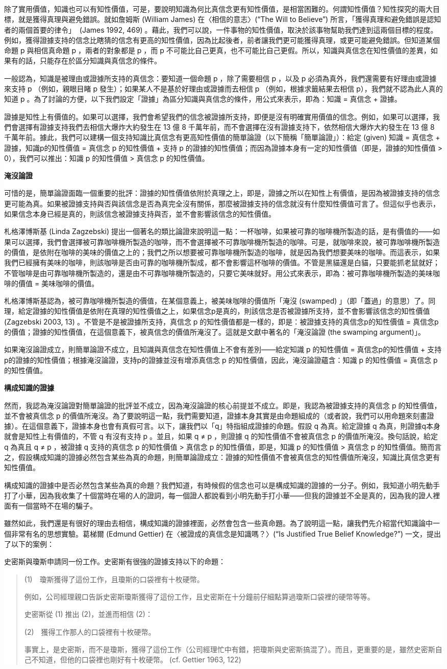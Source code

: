 除了實用價值，知識也可以有知性價值，可是，要說明知識為何比真信念更有知性價值，是相當困難的。何謂知性價值？知性探究的兩大目標，就是獲得真理與避免錯誤。就如詹姆斯 (William James) 在〈相信的意志〉(“The Will to Believe”) 所言，「獲得真理和避免錯誤是認知者的兩個首要的律令」  (James 1992, 469) 。藉此，我們可以說，一件事物的知性價值，取決於該事物幫助我們達到這兩個目標的程度。例如，獲得證據支持的信念比瞎猜的信念有更高的知性價值，因為比起後者，前者讓我們更可能獲得真理，或更可能避免錯誤。但知道某個命題 p 與相信真命題 p ，兩者的對象都是 p ，而 p 不可能比自己更真，也不可能比自己更假。所以，知識與真信念在知性價值的差異，如果有的話，只能存在於區分知識與真信念的條件。

一般認為，知識是被理由或證據所支持的真信念：要知道一個命題 p ，除了需要相信 p ，以及 p 必須為真外，我們還需要有好理由或證據來支持 p （例如，親眼目睹 p 發生）；如果某人不是基於好理由或證據而去相信 p （例如，根據求籤結果去相信 p），我們就不認為此人真的知道 p 。為了討論的方便，以下我們設定「證據」為區分知識與真信念的條件，用公式來表示，即為：知識 = 真信念 + 證據。

證據是知性上有價值的。如果可以選擇，我們會希望我們的信念被證據所支持，即便是沒有明確實用價值的信念。例如，如果可以選擇，我們會選擇有證據支持我們去相信大爆炸大約發生在 13 億 8 千萬年前，而不會選擇在沒有證據支持下，依然相信大爆炸大約發生在 13 億 8 千萬年前。據此，我們可以建構一個支持知識比真信念有更高知性價值的簡單論證（以下簡稱「簡單論證」）：給定 (given) 知識 = 真信念 + 證據，知識p的知性價值 = 真信念 p 的知性價值 + 支持 p 的證據的知性價值；而因為證據本身有一定的知性價值（即是，證據的知性價值 > 0），我們可以推出：知識 p 的知性價值 > 真信念 p 的知性價值。

**淹沒論證**

可惜的是，簡單論證面臨一個重要的批評：證據的知性價值依附於真理之上，即是，證據之所以在知性上有價值，是因為被證據支持的信念更可能為真。如果被證據支持與否與該信念是否為真完全沒有關係，那麼被證據支持的信念就沒有什麼知性價值可言了。但這似乎也表示，如果信念本身已經是真的，則該信念被證據支持與否，並不會影響該信念的知性價值。

札格澤博斯基 (Linda Zagzebski) 提出一個著名的類比論證來說明這一點：一杯咖啡，如果被可靠的咖啡機所製造的話，是有價值的——如果可以選擇，我們會選擇被可靠咖啡機所製造的咖啡，而不會選擇被不可靠咖啡機所製造的咖啡。可是，就咖啡來說，被可靠咖啡機所製造的價值，是依附在咖啡的美味的價值之上的；我們之所以想要被可靠咖啡機所製造的咖啡，就是因為我們想要美味的咖啡。而這表示，如果我們已經擁有美味的咖啡，則該咖啡是否由可靠的咖啡機所製成，都不會影響這杯咖啡的價值。不管是黑貓還是白貓，只要能抓老鼠就好；不管咖啡是由可靠咖啡機所製造的，還是由不可靠咖啡機所製造的，只要它美味就好。用公式來表示，即為：被可靠咖啡機所製造的美味咖啡的價值 = 美味咖啡的價值。

札格澤博斯基認為，被可靠咖啡機所製造的價值，在某個意義上，被美味咖啡的價值所「淹沒 (swamped) 」（即「蓋過」的意思）了。同理，給定證據的知性價值是依附在真理的知性價值之上，如果信念p是真的，則該信念是否被證據所支持，並不會影響該信念的知性價值 (Zagzebski 2003, 13) 。不管是不是被證據所支持，真信念 p 的知性價值都是一樣的，即是：被證據支持的真信念p的知性價值 = 真信念p的價值；證據的知性價值，在這個意義下，被真信念的價值所淹沒了。這就是文獻中著名的「淹沒論證 (the swamping argument)」。

如果淹沒論證成立，則簡單論證不成立，且知識與真信念在知性價值上不會有差別——給定知識 p 的知性價值 = 真信念p的知性價值 + 支持p的證據的知性價值；根據淹沒論證，支持p的證據並沒有增添真信念 p 的知性價值，因此，淹沒論證蘊含：知識 p 的知性價值 = 真信念 p 的知性價值。

**構成知識的證據**

然而，我認為淹沒論證對簡單論證的批評並不成立，因為淹沒論證的核心前提並不成立。即是，我認為被證據支持的真信念 p 的知性價值，並不會被真信念 p 的價值所淹沒。為了要說明這一點，我們需要知道，證據本身其實是由命題組成的（或者說，我們可以用命題來刻畫證據）。在這個意義下，證據本身也會有真假可言。以下，讓我們以「q」特指組成證據的命題。假設 q 為真。給定證據 q 為真，則證據q本身就會是知性上有價值的，不管 q 有沒有支持 p 。並且，如果 q ≠ p ，則證據 q 的知性價值不會被真信念 p 的價值所淹沒。換句話說，給定 q 為真且 q ≠ p ，被證據 q 支持的真信念 p 的知性價值 > 真信念 p 的知性價值，即是，知識 p 的知性價值 > 真信念 p 的知性價值。簡而言之，假設構成知識的證據必然包含某些為真的命題，則簡單論證成立：證據的知性價值不會被真信念的知性價值所淹沒，知識比真信念更有知性價值。

構成知識的證據中是否必然包含某些為真的命題？我們知道，有時候假的信念也可以是構成知識的證據的一分子。例如，我知道小明先動手打了小華，因為我收集了十個當時在場的人的證詞，每一個證人都說看到小明先動手打小華——但我的證據並不全是真的，因為我的證人裡面有一個當時不在場的騙子。

雖然如此，我們還是有很好的理由去相信，構成知識的證據裡面，必然會包含一些真命題。為了說明這一點，讓我們先介紹當代知識論中一個非常有名的思想實驗。葛梯爾 (Edmund Gettier) 在〈被證成的真信念是知識嗎？〉(“Is Justified True Belief Knowledge?”) 一文，提出了以下的案例：

史密斯與瓊斯申請同一份工作。史密斯有很強的證據支持以下的命題：

> (1)　瓊斯獲得了這份工作，且瓊斯的口袋裡有十枚硬幣。
> 
> 例如，公司經理親口告訴史密斯瓊斯獲得了這份工作，且史密斯在十分鐘前仔細點算過瓊斯口袋裡的硬幣等等。
> 
> 史密斯從 (1) 推出 (2)，並進而相信 (2)：
> 
> (2)　獲得工作那人的口袋裡有十枚硬幣。
> 
> 事實上，是史密斯，而不是瓊斯，獲得了這份工作（公司經理忙中有錯，把瓊斯與史密斯搞混了）。而且，更重要的是，雖然史密斯自己不知道，但他的口袋裡也剛好有十枚硬幣。 (cf. Gettier 1963, 122)

